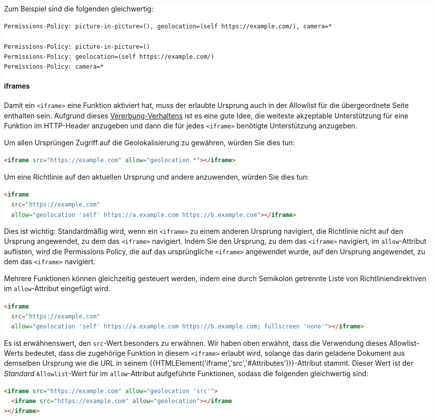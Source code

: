Zum Beispiel sind die folgenden gleichwertig:

```http
Permissions-Policy: picture-in-picture=(), geolocation=(self https://example.com/), camera=*

Permissions-Policy: picture-in-picture=()
Permissions-Policy: geolocation=(self https://example.com/)
Permissions-Policy: camera=*
```

#### iframes

Damit ein `<iframe>` eine Funktion aktiviert hat, muss der erlaubte Ursprung auch in der Allowlist für die übergeordnete Seite enthalten sein. Aufgrund dieses [Vererbung-Verhaltens](/de/docs/Web/HTTP/Guides/Permissions_Policy#inheritance_of_policies_for_embedded_content) ist es eine gute Idee, die weiteste akzeptable Unterstützung für eine Funktion im HTTP-Header anzugeben und dann die für jedes `<iframe>` benötigte Unterstützung anzugeben.

Um allen Ursprüngen Zugriff auf die Geolokalisierung zu gewähren, würden Sie dies tun:

```html
<iframe src="https://example.com" allow="geolocation *"></iframe>
```

Um eine Richtlinie auf den aktuellen Ursprung und andere anzuwenden, würden Sie dies tun:

```html
<iframe
  src="https://example.com"
  allow="geolocation 'self' https://a.example.com https://b.example.com"></iframe>
```

Dies ist wichtig: Standardmäßig wird, wenn ein `<iframe>` zu einem anderen Ursprung navigiert, die Richtlinie nicht auf den Ursprung angewendet, zu dem das `<iframe>` navigiert. Indem Sie den Ursprung, zu dem das `<iframe>` navigiert, im `allow`-Attribut auflisten, wird die Permissions Policy, die auf das ursprüngliche `<iframe>` angewendet wurde, auf den Ursprung angewendet, zu dem das `<iframe>` navigiert.

Mehrere Funktionen können gleichzeitig gesteuert werden, indem eine durch Semikolon getrennte Liste von Richtliniendirektiven im `allow`-Attribut eingefügt wird.

```html
<iframe
  src="https://example.com"
  allow="geolocation 'self' https://a.example.com https://b.example.com; fullscreen 'none'"></iframe>
```

Es ist erwähnenswert, den `src`-Wert besonders zu erwähnen. Wir haben oben erwähnt, dass die Verwendung dieses Allowlist-Werts bedeutet, dass die zugehörige Funktion in diesem `<iframe>` erlaubt wird, solange das darin geladene Dokument aus demselben Ursprung wie die URL in seinem {{HTMLElement('iframe','src','#Attributes')}}-Attribut stammt. Dieser Wert ist der _Standard_ `Allowlist`-Wert für im `allow`-Attribut aufgeführte Funktionen, sodass die folgenden gleichwertig sind:

```html
<iframe src="https://example.com" allow="geolocation 'src'">
  <iframe src="https://example.com" allow="geolocation"></iframe
></iframe>
```
